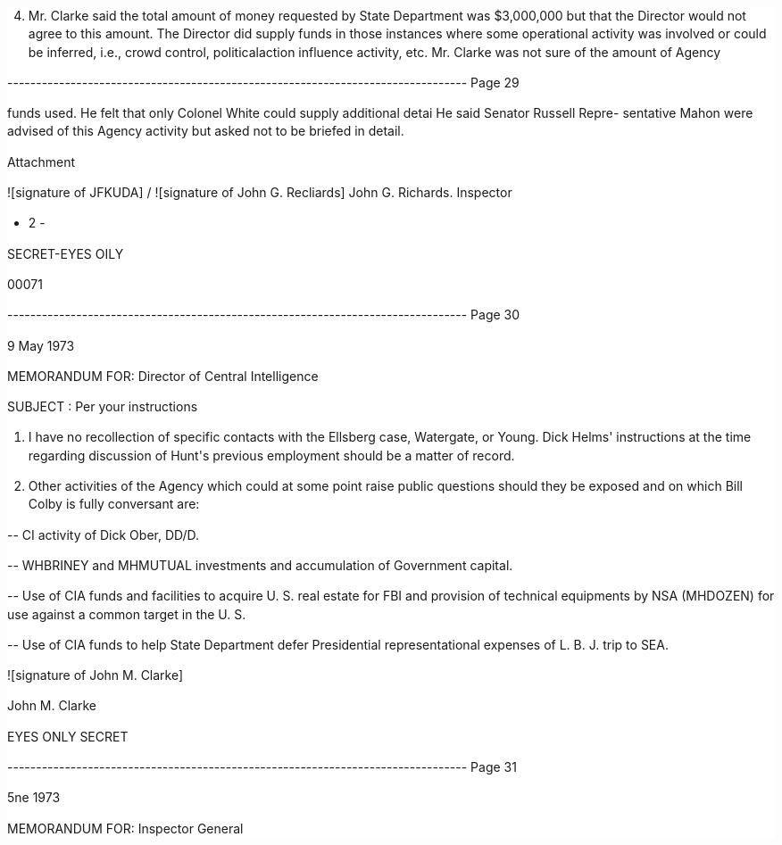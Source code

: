 4. Mr. Clarke said the total amount of money requested by State Department was $3,000,000 but that the Director would not agree to this amount. The Director did supply funds in those instances where some operational activity was involved or could be inferred, i.e., crowd control, politicalaction influence activity, etc. Mr. Clarke was not sure of the amount of Agency


-------------------------------------------------------------------------------- Page 29

funds used. He felt that only Colonel White could supply additional detai He said Senator Russell Repre- sentative Mahon were advised of this Agency activity but asked not to be briefed in detail.

Attachment

![signature of JFKUDA] / ![signature of John G. Recliards] John G. Richards.
Inspector

- 2 -

SECRET-EYES OILY

00071


-------------------------------------------------------------------------------- Page 30

9 May 1973

MEMORANDUM FOR: Director of Central Intelligence

SUBJECT : Per your instructions

1. I have no recollection of specific contacts with the Ellsberg case, Watergate, or Young. Dick Helms' instructions at the time regarding discussion of Hunt's previous employment should be a matter of record.

2. Other activities of the Agency which could at some point raise public questions should they be exposed and on which Bill Colby is fully conversant are:

-- CI activity of Dick Ober, DD/D.

-- WHBRINEY and MHMUTUAL investments and accumulation of Government capital.

-- Use of CIA funds and facilities to acquire U. S. real estate for FBI and provision of technical equipments by NSA (MHDOZEN) for use against a common target in the U. S.

-- Use of CIA funds to help State Department defer Presidential representational expenses of L. B. J. trip to SEA.

![signature of John M. Clarke]

John M. Clarke

EYES ONLY
SECRET


-------------------------------------------------------------------------------- Page 31

5ne 1973

MEMORANDUM FOR: Inspector General


[^1]: JFLIO